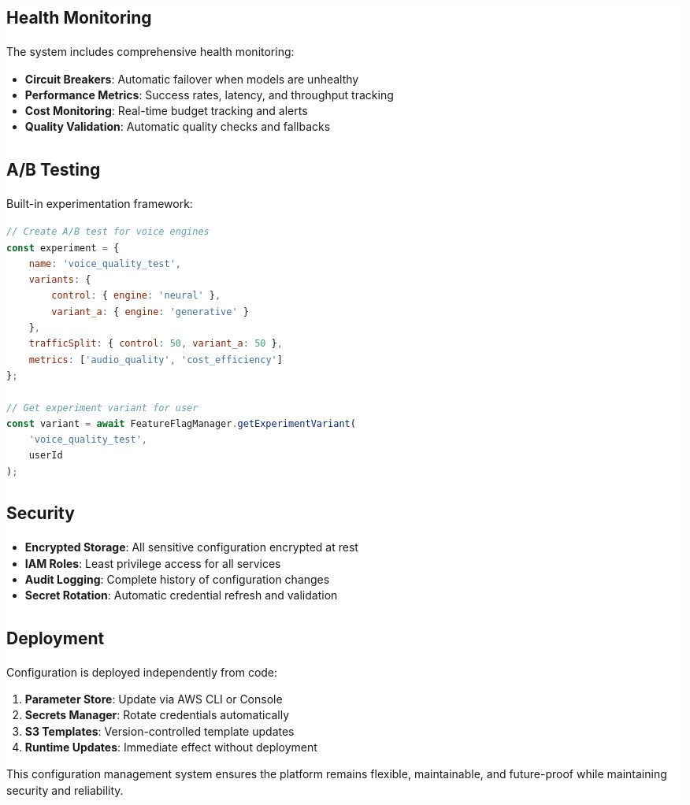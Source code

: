## Health Monitoring

The system includes comprehensive health monitoring:

- **Circuit Breakers**: Automatic failover when models are unhealthy
- **Performance Metrics**: Success rates, latency, and throughput tracking
- **Cost Monitoring**: Real-time budget tracking and alerts
- **Quality Validation**: Automatic quality checks and fallbacks

## A/B Testing

Built-in experimentation framework:

```javascript
// Create A/B test for voice engines
const experiment = {
    name: 'voice_quality_test',
    variants: {
        control: { engine: 'neural' },
        variant_a: { engine: 'generative' }
    },
    trafficSplit: { control: 50, variant_a: 50 },
    metrics: ['audio_quality', 'cost_efficiency']
};

// Get experiment variant for user
const variant = await FeatureFlagManager.getExperimentVariant(
    'voice_quality_test',
    userId
);
```

## Security

- **Encrypted Storage**: All sensitive configuration encrypted at rest
- **IAM Roles**: Least privilege access for all services
- **Audit Logging**: Complete history of configuration changes
- **Secret Rotation**: Automatic credential refresh and validation

## Deployment

Configuration is deployed independently from code:

1. **Parameter Store**: Update via AWS CLI or Console
2. **Secrets Manager**: Rotate credentials automatically
3. **S3 Templates**: Version-controlled template updates
4. **Runtime Updates**: Immediate effect without deployment

This configuration management system ensures the platform remains flexible, maintainable, and future-proof while maintaining security and reliability.